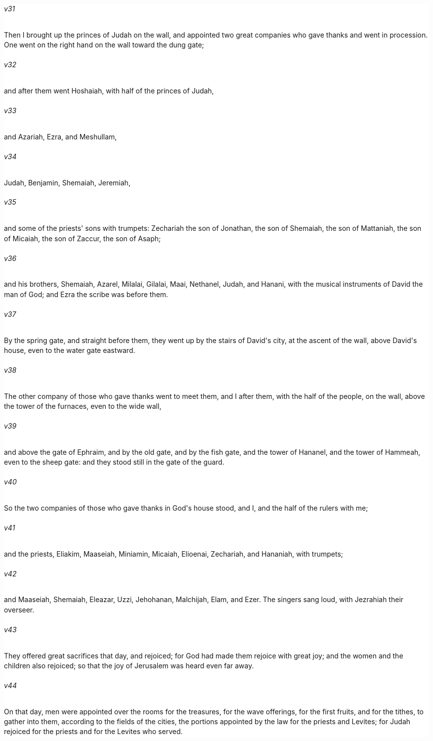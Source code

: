 ###### v31 
Then I brought up the princes of Judah on the wall, and appointed two great companies who gave thanks and went in procession. One went on the right hand on the wall toward the dung gate; 

###### v32 
and after them went Hoshaiah, with half of the princes of Judah, 

###### v33 
and Azariah, Ezra, and Meshullam, 

###### v34 
Judah, Benjamin, Shemaiah, Jeremiah, 

###### v35 
and some of the priests' sons with trumpets: Zechariah the son of Jonathan, the son of Shemaiah, the son of Mattaniah, the son of Micaiah, the son of Zaccur, the son of Asaph; 

###### v36 
and his brothers, Shemaiah, Azarel, Milalai, Gilalai, Maai, Nethanel, Judah, and Hanani, with the musical instruments of David the man of God; and Ezra the scribe was before them. 

###### v37 
By the spring gate, and straight before them, they went up by the stairs of David's city, at the ascent of the wall, above David's house, even to the water gate eastward. 

###### v38 
The other company of those who gave thanks went to meet them, and I after them, with the half of the people, on the wall, above the tower of the furnaces, even to the wide wall, 

###### v39 
and above the gate of Ephraim, and by the old gate, and by the fish gate, and the tower of Hananel, and the tower of Hammeah, even to the sheep gate: and they stood still in the gate of the guard. 

###### v40 
So the two companies of those who gave thanks in God's house stood, and I, and the half of the rulers with me; 

###### v41 
and the priests, Eliakim, Maaseiah, Miniamin, Micaiah, Elioenai, Zechariah, and Hananiah, with trumpets; 

###### v42 
and Maaseiah, Shemaiah, Eleazar, Uzzi, Jehohanan, Malchijah, Elam, and Ezer. The singers sang loud, with Jezrahiah their overseer. 

###### v43 
They offered great sacrifices that day, and rejoiced; for God had made them rejoice with great joy; and the women and the children also rejoiced; so that the joy of Jerusalem was heard even far away. 

###### v44 
On that day, men were appointed over the rooms for the treasures, for the wave offerings, for the first fruits, and for the tithes, to gather into them, according to the fields of the cities, the portions appointed by the law for the priests and Levites; for Judah rejoiced for the priests and for the Levites who served. 

